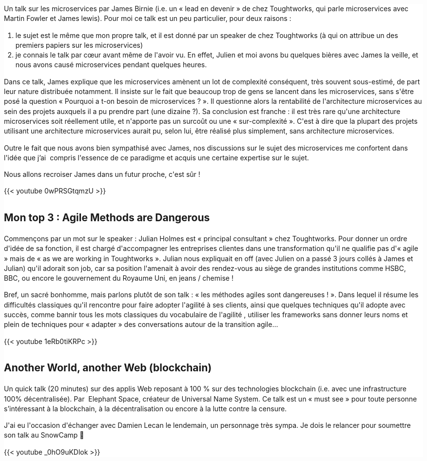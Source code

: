 Un talk sur les microservices par James Birnie (i.e. un « lead en devenir » de chez Toughtworks, qui parle microservices avec Martin Fowler et James lewis). Pour moi ce talk est un peu particulier, pour deux raisons :

  1. le sujet est le même que mon propre talk, et il est donné par un speaker de chez Toughtworks (à qui on attribue un des premiers papiers sur les microservices)
  2. je connais le talk par cœur avant même de l'avoir vu. En effet, Julien et moi avons bu quelques bières avec James la veille, et nous avons causé microservices pendant quelques heures.

Dans ce talk, James explique que les microservices amènent un lot de complexité conséquent, très souvent sous-estimé, de part leur nature distribuée notamment. Il insiste sur le fait que beaucoup trop de gens se lancent dans les microservices, sans s'être posé la question « Pourquoi a t-on besoin de microservices ? ». Il questionne alors la rentabilité de l'architecture microservices au sein des projets auxquels il a pu prendre part (une dizaine ?). Sa conclusion est franche : il est très rare qu'une architecture microservices soit réellement utile, et n'apporte pas un surcoût ou une « sur-complexité ». C'est à dire que la plupart des projets utilisant une architecture microservices aurait pu, selon lui, être réalisé plus simplement, sans architecture microservices.

Outre le fait que nous avons bien sympathisé avec James, nos discussions sur le sujet des microservices me confortent dans l'idée que j’ai  compris l'essence de ce paradigme et acquis une certaine expertise sur le sujet.

Nous allons recroiser James dans un futur proche, c'est sûr !

{{< youtube 0wPRSGtqmzU >}}

## Mon top 3 : Agile Methods are Dangerous

Commençons par un mot sur le speaker : Julian Holmes est « principal consultant » chez Toughtworks. Pour donner un ordre d'idée de sa fonction, il est chargé d'accompagner les entreprises clientes dans une transformation qu'il ne qualifie pas d'« agile » mais de « as we are working in Toughtworks ». Julian nous expliquait en off (avec Julien on a passé 3 jours collés à James et Julian) qu'il adorait son job, car sa position l'amenait à avoir des rendez-vous au siège de grandes institutions comme HSBC, BBC, ou encore le gouvernement du Royaume Uni, en jeans / chemise !

Bref, un sacré bonhomme, mais parlons plutôt de son talk : « les méthodes agiles sont dangereuses ! ». Dans lequel il résume les difficultés classiques qu'il rencontre pour faire adopter l'agilité à ses clients, ainsi que quelques techniques qu'il adopte avec succès, comme bannir tous les mots classiques du vocabulaire de l'agilité , utiliser les frameworks sans donner leurs noms et plein de techniques pour « adapter » des conversations autour de la transition agile...

{{< youtube 1eRb0tiKRPc >}}

## Another World, another Web (blockchain)

Un quick talk (20 minutes) sur des applis Web reposant à 100 % sur des technologies blockchain (i.e. avec une infrastructure 100% décentralisée). Par  Elephant Space, créateur de Universal Name System. Ce talk est un « must see » pour toute personne s’intéressant à la blockchain, à la décentralisation ou encore à la lutte contre la censure.

J'ai eu l'occasion d'échanger avec Damien Lecan le lendemain, un personnage très sympa. Je dois le relancer pour soumettre son talk au SnowCamp 🙂

{{< youtube _0hO9uKDlok >}}
